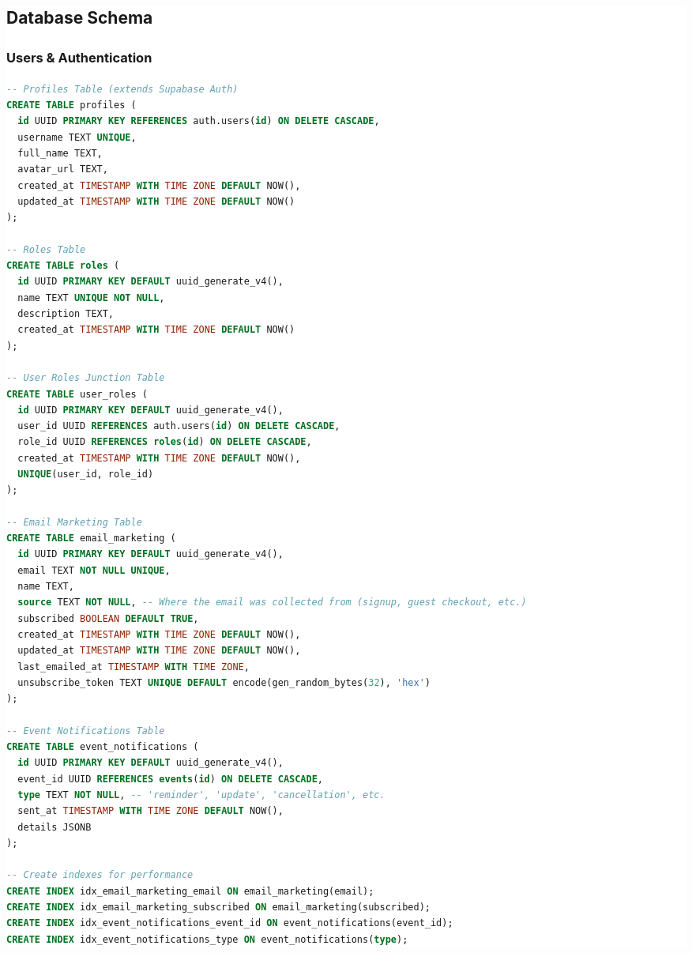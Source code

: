 ## Database Schema

### Users & Authentication

```sql
-- Profiles Table (extends Supabase Auth)
CREATE TABLE profiles (
  id UUID PRIMARY KEY REFERENCES auth.users(id) ON DELETE CASCADE,
  username TEXT UNIQUE,
  full_name TEXT,
  avatar_url TEXT,
  created_at TIMESTAMP WITH TIME ZONE DEFAULT NOW(),
  updated_at TIMESTAMP WITH TIME ZONE DEFAULT NOW()
);

-- Roles Table
CREATE TABLE roles (
  id UUID PRIMARY KEY DEFAULT uuid_generate_v4(),
  name TEXT UNIQUE NOT NULL,
  description TEXT,
  created_at TIMESTAMP WITH TIME ZONE DEFAULT NOW()
);

-- User Roles Junction Table
CREATE TABLE user_roles (
  id UUID PRIMARY KEY DEFAULT uuid_generate_v4(),
  user_id UUID REFERENCES auth.users(id) ON DELETE CASCADE,
  role_id UUID REFERENCES roles(id) ON DELETE CASCADE,
  created_at TIMESTAMP WITH TIME ZONE DEFAULT NOW(),
  UNIQUE(user_id, role_id)
);

-- Email Marketing Table
CREATE TABLE email_marketing (
  id UUID PRIMARY KEY DEFAULT uuid_generate_v4(),
  email TEXT NOT NULL UNIQUE,
  name TEXT,
  source TEXT NOT NULL, -- Where the email was collected from (signup, guest checkout, etc.)
  subscribed BOOLEAN DEFAULT TRUE,
  created_at TIMESTAMP WITH TIME ZONE DEFAULT NOW(),
  updated_at TIMESTAMP WITH TIME ZONE DEFAULT NOW(),
  last_emailed_at TIMESTAMP WITH TIME ZONE,
  unsubscribe_token TEXT UNIQUE DEFAULT encode(gen_random_bytes(32), 'hex')
);

-- Event Notifications Table
CREATE TABLE event_notifications (
  id UUID PRIMARY KEY DEFAULT uuid_generate_v4(),
  event_id UUID REFERENCES events(id) ON DELETE CASCADE,
  type TEXT NOT NULL, -- 'reminder', 'update', 'cancellation', etc.
  sent_at TIMESTAMP WITH TIME ZONE DEFAULT NOW(),
  details JSONB
);

-- Create indexes for performance
CREATE INDEX idx_email_marketing_email ON email_marketing(email);
CREATE INDEX idx_email_marketing_subscribed ON email_marketing(subscribed);
CREATE INDEX idx_event_notifications_event_id ON event_notifications(event_id);
CREATE INDEX idx_event_notifications_type ON event_notifications(type);
```
